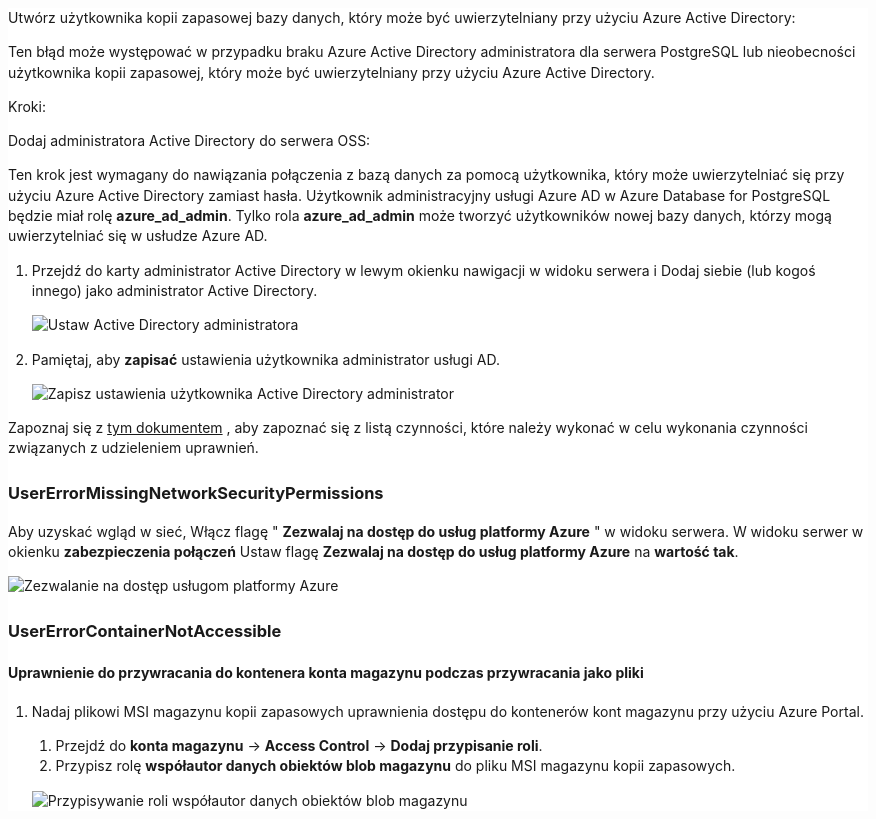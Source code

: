 Utwórz użytkownika kopii zapasowej bazy danych, który może być uwierzytelniany przy użyciu Azure Active Directory:

Ten błąd może występować w przypadku braku Azure Active Directory administratora dla serwera PostgreSQL lub nieobecności użytkownika kopii zapasowej, który może być uwierzytelniany przy użyciu Azure Active Directory.

Kroki:

Dodaj administratora Active Directory do serwera OSS:

Ten krok jest wymagany do nawiązania połączenia z bazą danych za pomocą użytkownika, który może uwierzytelniać się przy użyciu Azure Active Directory zamiast hasła. Użytkownik administracyjny usługi Azure AD w Azure Database for PostgreSQL będzie miał rolę **azure_ad_admin**. Tylko rola **azure_ad_admin** może tworzyć użytkowników nowej bazy danych, którzy mogą uwierzytelniać się w usłudze Azure AD.

1. Przejdź do karty administrator Active Directory w lewym okienku nawigacji w widoku serwera i Dodaj siebie (lub kogoś innego) jako administrator Active Directory.

    ![Ustaw Active Directory administratora](./media/backup-azure-database-postgresql/set-admin.png)

1. Pamiętaj, aby **zapisać** ustawienia użytkownika administrator usługi AD.

    ![Zapisz ustawienia użytkownika Active Directory administrator](./media/backup-azure-database-postgresql/save-admin-setting.png)

Zapoznaj się z [tym dokumentem](https://download.microsoft.com/download/7/4/d/74d689aa-909d-4d3e-9b18-f8e465a7ebf5/OSSbkpprep_automated.docx) , aby zapoznać się z listą czynności, które należy wykonać w celu wykonania czynności związanych z udzieleniem uprawnień.

### <a name="usererrormissingnetworksecuritypermissions"></a>UserErrorMissingNetworkSecurityPermissions

Aby uzyskać wgląd w sieć, Włącz flagę " **Zezwalaj na dostęp do usług platformy Azure** " w widoku serwera. W widoku serwer w okienku **zabezpieczenia połączeń** Ustaw flagę **Zezwalaj na dostęp do usług platformy Azure** na **wartość tak**.

![Zezwalanie na dostęp usługom platformy Azure](./media/backup-azure-database-postgresql/allow-access-to-azure-services.png)

### <a name="usererrorcontainernotaccessible"></a>UserErrorContainerNotAccessible

#### <a name="permission-to-restore-to-a-storage-account-container-when-restoring-as-files"></a>Uprawnienie do przywracania do kontenera konta magazynu podczas przywracania jako pliki

1. Nadaj plikowi MSI magazynu kopii zapasowych uprawnienia dostępu do kontenerów kont magazynu przy użyciu Azure Portal.
    1. Przejdź do **konta magazynu**  ->  **Access Control**  ->  **Dodaj przypisanie roli**.
    1. Przypisz rolę **współautor danych obiektów blob magazynu** do pliku MSI magazynu kopii zapasowych.

    ![Przypisywanie roli współautor danych obiektów blob magazynu](./media/backup-azure-database-postgresql/assign-storage-blog-data-contributor-role.png)
